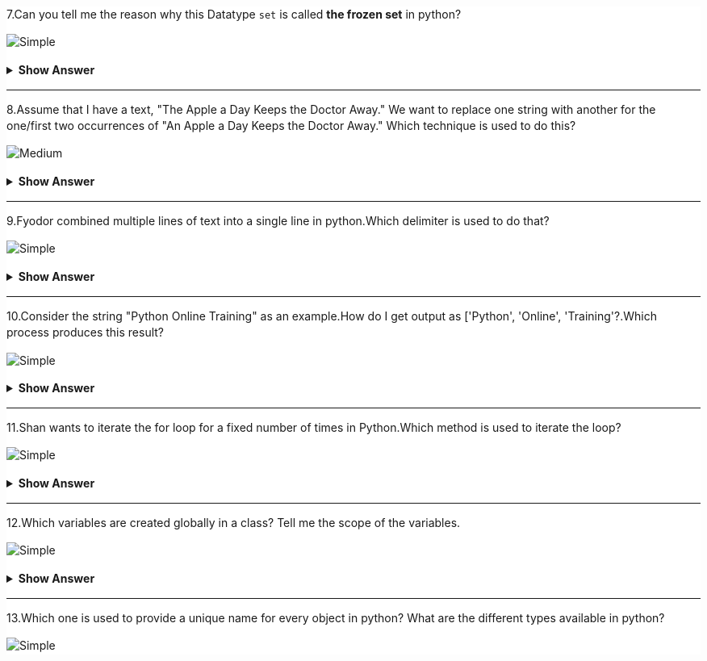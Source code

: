   
7.Can you tell me the reason why this Datatype `set` is called **the frozen set** in python?
  
![Simple](https://raw.githubusercontent.com/revaturelabs/interviewquestions/aef8eff919a3b083089641381ed9a9101ed21fba/ComplexityTags/simple%20(2).svg)
  
<details markdown="1"><summary><b>Show Answer </b></summary></details>
  
---
  
8.Assume that I have a text, "The Apple a Day Keeps the Doctor Away." We want to replace one string with another for the one/first two occurrences of "An Apple a Day Keeps the Doctor Away." Which technique is used to do this?

![Medium](https://raw.githubusercontent.com/revaturelabs/interviewquestions/aef8eff919a3b083089641381ed9a9101ed21fba/ComplexityTags/Medium%20(2).svg)
  
<details markdown="1"><summary><b>Show Answer </b></summary></details>
  
---

9.Fyodor combined multiple lines of text into a single line in python.Which delimiter is used to do that?
  
![Simple](https://raw.githubusercontent.com/revaturelabs/interviewquestions/aef8eff919a3b083089641381ed9a9101ed21fba/ComplexityTags/simple%20(2).svg)
  
<details markdown="1"><summary><b>Show Answer </b></summary></details>
  
---
   
10.Consider the string "Python Online Training" as an example.How do I get output as ['Python', 'Online', 'Training'?.Which process produces this result?
  
![Simple](https://raw.githubusercontent.com/revaturelabs/interviewquestions/aef8eff919a3b083089641381ed9a9101ed21fba/ComplexityTags/simple%20(2).svg)
  
<details markdown="1"><summary><b>Show Answer </b></summary></details>
 
---  
  
11.Shan wants to iterate the for loop for a fixed number of times in Python.Which method is used to iterate the loop?
  
![Simple](https://raw.githubusercontent.com/revaturelabs/interviewquestions/aef8eff919a3b083089641381ed9a9101ed21fba/ComplexityTags/simple%20(2).svg)
  
<details markdown="1"><summary><b>Show Answer </b></summary></details>
  
---

12.Which variables are created globally in a class? Tell me the scope of the variables.
  
![Simple](https://raw.githubusercontent.com/revaturelabs/interviewquestions/aef8eff919a3b083089641381ed9a9101ed21fba/ComplexityTags/simple%20(2).svg)
  
<details markdown="1"><summary><b>Show Answer </b></summary></details>
  
 ---
  
13.Which one is used to provide a unique name for every object in python? What are the different types available in python?
  
![Simple](https://raw.githubusercontent.com/revaturelabs/interviewquestions/aef8eff919a3b083089641381ed9a9101ed21fba/ComplexityTags/simple%20(2).svg)
  